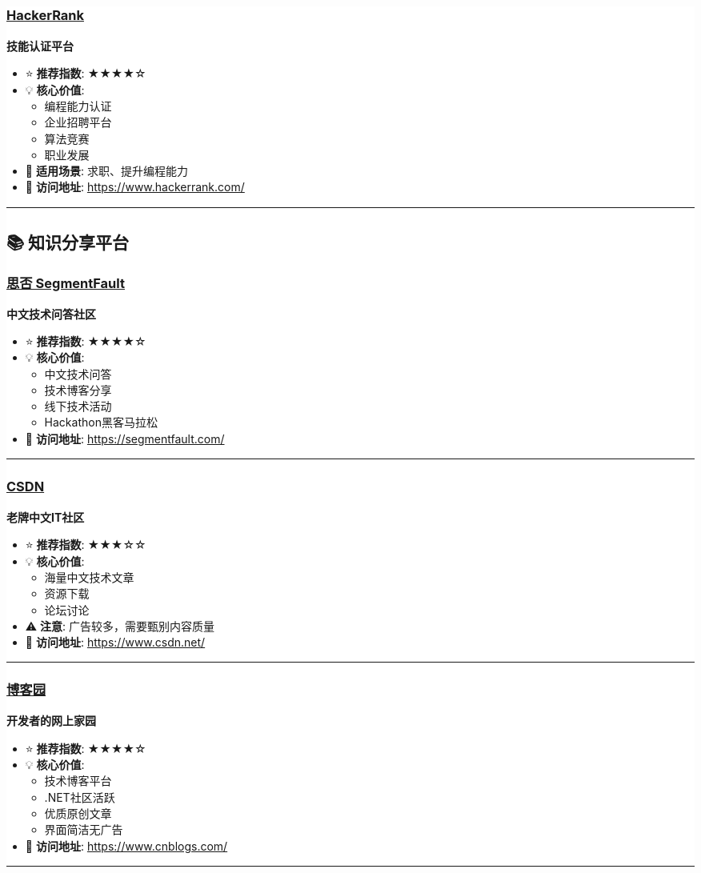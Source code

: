 
### [HackerRank](https://www.hackerrank.com/)
**技能认证平台**

- ⭐️ **推荐指数**: ★★★★☆
- 💡 **核心价值**:
  - 编程能力认证
  - 企业招聘平台
  - 算法竞赛
  - 职业发展
- 🎯 **适用场景**: 求职、提升编程能力
- 🔗 **访问地址**: https://www.hackerrank.com/

---

## 📚 知识分享平台

### [思否 SegmentFault](https://segmentfault.com/)
**中文技术问答社区**

- ⭐️ **推荐指数**: ★★★★☆
- 💡 **核心价值**:
  - 中文技术问答
  - 技术博客分享
  - 线下技术活动
  - Hackathon黑客马拉松
- 🔗 **访问地址**: https://segmentfault.com/

---

### [CSDN](https://www.csdn.net/)
**老牌中文IT社区**

- ⭐️ **推荐指数**: ★★★☆☆
- 💡 **核心价值**:
  - 海量中文技术文章
  - 资源下载
  - 论坛讨论
- ⚠️ **注意**: 广告较多，需要甄别内容质量
- 🔗 **访问地址**: https://www.csdn.net/

---

### [博客园](https://www.cnblogs.com/)
**开发者的网上家园**

- ⭐️ **推荐指数**: ★★★★☆
- 💡 **核心价值**:
  - 技术博客平台
  - .NET社区活跃
  - 优质原创文章
  - 界面简洁无广告
- 🔗 **访问地址**: https://www.cnblogs.com/

---